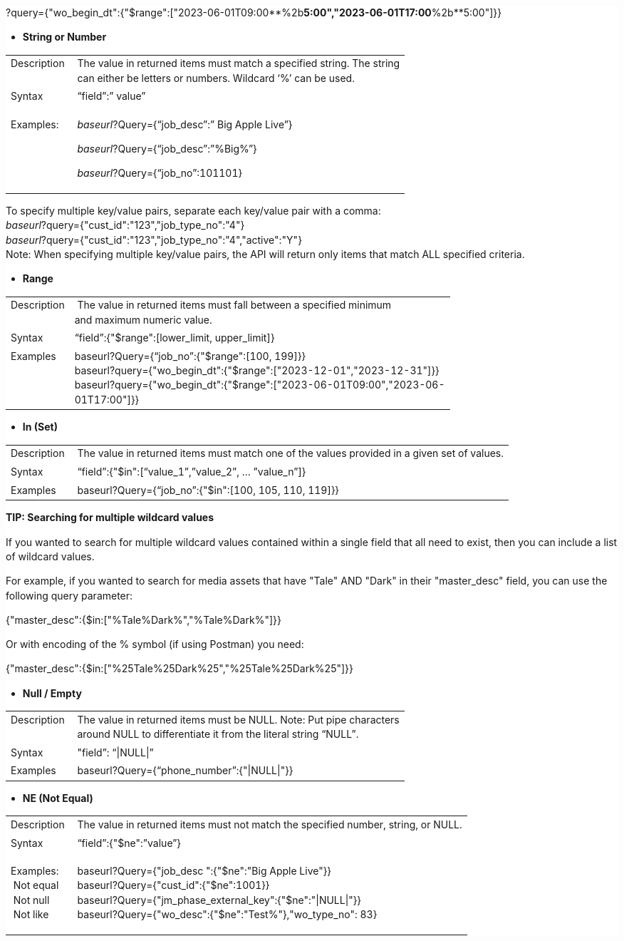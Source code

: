 ?query={"wo\_begin\_dt":{"$range":\["2023-06-01T09:00**%2b**5:00","2023-06-01T17:00**%2b**5:00"\]}}

-   **String or Number**

<table><tbody><tr><td>Description&nbsp;</td><td>The value in returned items must match a specified string. The string<br>can either be letters or numbers. Wildcard ‘%’ can be used.&nbsp;</td></tr><tr><td>Syntax&nbsp;</td><td>“field”:” value”</td></tr><tr><td><p>Examples:</p></td><td><p><em>baseurl</em>?Query={“job_desc”:” Big Apple Live”}</p><p><em>baseurl</em>?Query={“job_desc”:”%Big%”}</p><p><em>baseurl</em>?Query={“job_no”:101101}</p></td></tr></tbody></table>

To specify multiple key/value pairs, separate each key/value pair with a comma:  
_baseurl_?query={"cust\_id":"123","job\_type\_no":"4"}  
_baseurl_?query={"cust\_id":"123","job\_type\_no":"4","active":"Y"}  
Note: When specifying multiple key/value pairs, the API will return only items that match ALL specified criteria.

-   **Range**

<table><tbody><tr><td>Description</td><td>&nbsp;The value in returned items must fall between a specified minimum<br>and maximum numeric value.</td></tr><tr><td>Syntax&nbsp;</td><td>“field”:{"$range":[lower_limit, upper_limit]}</td></tr><tr><td>Examples</td><td>baseurl?Query={“job_no”:{"$range":[100, 199]}}<br>baseurl?query={"wo_begin_dt":{"$range":["2023-12-01","2023-12-31"]}}<br>baseurl?query={"wo_begin_dt":{"$range":["2023-06-01T09:00","2023-06-<br>01T17:00"]}}</td></tr></tbody></table>

-   **In (Set)**

<table><tbody><tr><td>Description&nbsp;</td><td>The value in returned items must match one of the values provided in a given set of values.</td></tr><tr><td>Syntax&nbsp;</td><td>“field”:{"$in":[“value_1”,”value_2”, … ”value_n”]}</td></tr><tr><td>Examples&nbsp;</td><td>baseurl?Query={“job_no”:{"$in":[100, 105, 110, 119]}}</td></tr></tbody></table>

**TIP: Searching for multiple wildcard values**

If you wanted to search for multiple wildcard values contained within a single field that all need to exist, then you can include a list of wildcard values.

For example, if you wanted to search for media assets that have "Tale" AND "Dark" in their "master\_desc" field, you can use the following query parameter:

{"master\_desc":{$in:\["%Tale%Dark%","%Tale%Dark%"\]}}

Or with encoding of the % symbol (if using Postman) you need:

{"master\_desc":{$in:\["%25Tale%25Dark%25","%25Tale%25Dark%25"\]}}

-   **Null / Empty**

<table><tbody><tr><td>Description&nbsp;</td><td>The value in returned items must be NULL. Note: Put pipe characters<br>around NULL to differentiate it from the literal string “NULL”.</td></tr><tr><td>Syntax&nbsp;</td><td>"field”: “|NULL|”&nbsp;</td></tr><tr><td>Examples&nbsp;</td><td>baseurl?Query={“phone_number”:{"|NULL|"}}</td></tr></tbody></table>

-   **NE (Not Equal)**

<table><tbody><tr><td>Description&nbsp;</td><td>The value in returned items must not match the specified number, string, or NULL.</td></tr><tr><td>Syntax&nbsp;</td><td>“field”:{"$ne":”value”}</td></tr><tr><td><p>Examples:<br>&nbsp;Not equal<br>&nbsp;Not null&nbsp;<br>&nbsp;Not like</p></td><td><p>baseurl?Query={"job_desc ":{"$ne":"Big Apple Live"}}<br>baseurl?Query={"cust_id":{"$ne":1001}}<br>baseurl?Query={"jm_phase_external_key":{"$ne":"|NULL|"}}<br>baseurl?Query={"wo_desc":{"$ne":"Test%"},"wo_type_no": 83}&nbsp;</p></td></tr></tbody></table>
